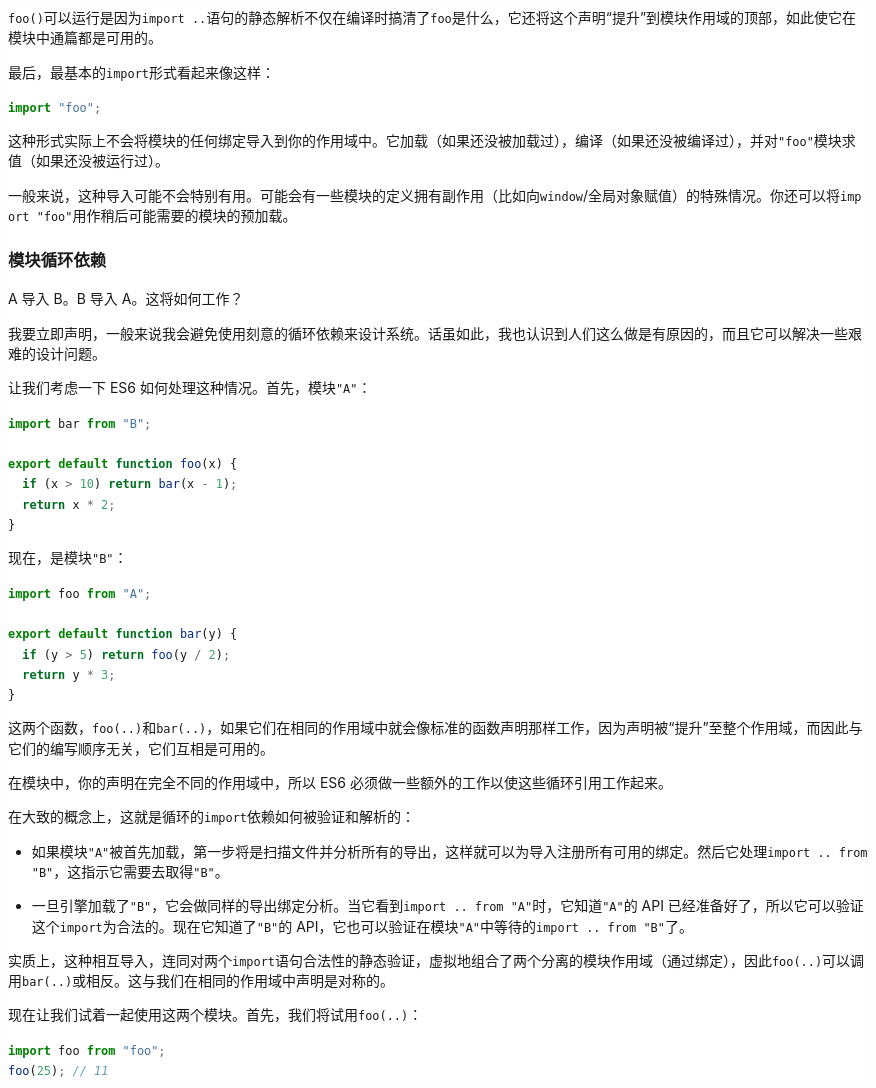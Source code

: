 `foo()`可以运行是因为`import ..`语句的静态解析不仅在编译时搞清了`foo`是什么，它还将这个声明“提升”到模块作用域的顶部，如此使它在模块中通篇都是可用的。

最后，最基本的`import`形式看起来像这样：

```js
import "foo";
```

这种形式实际上不会将模块的任何绑定导入到你的作用域中。它加载（如果还没被加载过），编译（如果还没被编译过），并对`"foo"`模块求值（如果还没被运行过）。

一般来说，这种导入可能不会特别有用。可能会有一些模块的定义拥有副作用（比如向`window`/全局对象赋值）的特殊情况。你还可以将`import "foo"`用作稍后可能需要的模块的预加载。

### 模块循环依赖

A 导入 B。B 导入 A。这将如何工作？

我要立即声明，一般来说我会避免使用刻意的循环依赖来设计系统。话虽如此，我也认识到人们这么做是有原因的，而且它可以解决一些艰难的设计问题。

让我们考虑一下 ES6 如何处理这种情况。首先，模块`"A"`：

```js
import bar from "B";

export default function foo(x) {
  if (x > 10) return bar(x - 1);
  return x * 2;
}
```

现在，是模块`"B"`：

```js
import foo from "A";

export default function bar(y) {
  if (y > 5) return foo(y / 2);
  return y * 3;
}
```

这两个函数，`foo(..)`和`bar(..)`，如果它们在相同的作用域中就会像标准的函数声明那样工作，因为声明被“提升”至整个作用域，而因此与它们的编写顺序无关，它们互相是可用的。

在模块中，你的声明在完全不同的作用域中，所以 ES6 必须做一些额外的工作以使这些循环引用工作起来。

在大致的概念上，这就是循环的`import`依赖如何被验证和解析的：

- 如果模块`"A"`被首先加载，第一步将是扫描文件并分析所有的导出，这样就可以为导入注册所有可用的绑定。然后它处理`import .. from "B"`，这指示它需要去取得`"B"`。

- 一旦引擎加载了`"B"`，它会做同样的导出绑定分析。当它看到`import .. from "A"`时，它知道`"A"`的 API 已经准备好了，所以它可以验证这个`import`为合法的。现在它知道了`"B"`的 API，它也可以验证在模块`"A"`中等待的`import .. from "B"`了。

实质上，这种相互导入，连同对两个`import`语句合法性的静态验证，虚拟地组合了两个分离的模块作用域（通过绑定），因此`foo(..)`可以调用`bar(..)`或相反。这与我们在相同的作用域中声明是对称的。

现在让我们试着一起使用这两个模块。首先，我们将试用`foo(..)`：

```js
import foo from "foo";
foo(25); // 11
```
